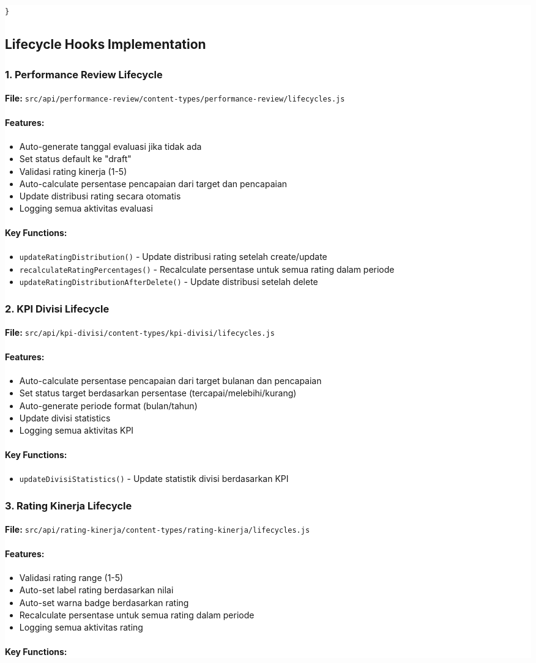 ```javascript
}
```

## Lifecycle Hooks Implementation

### 1. Performance Review Lifecycle

**File:** `src/api/performance-review/content-types/performance-review/lifecycles.js`

#### Features:

- Auto-generate tanggal evaluasi jika tidak ada
- Set status default ke "draft"
- Validasi rating kinerja (1-5)
- Auto-calculate persentase pencapaian dari target dan pencapaian
- Update distribusi rating secara otomatis
- Logging semua aktivitas evaluasi

#### Key Functions:

- `updateRatingDistribution()` - Update distribusi rating setelah create/update
- `recalculateRatingPercentages()` - Recalculate persentase untuk semua rating dalam periode
- `updateRatingDistributionAfterDelete()` - Update distribusi setelah delete

### 2. KPI Divisi Lifecycle

**File:** `src/api/kpi-divisi/content-types/kpi-divisi/lifecycles.js`

#### Features:

- Auto-calculate persentase pencapaian dari target bulanan dan pencapaian
- Set status target berdasarkan persentase (tercapai/melebihi/kurang)
- Auto-generate periode format (bulan/tahun)
- Update divisi statistics
- Logging semua aktivitas KPI

#### Key Functions:

- `updateDivisiStatistics()` - Update statistik divisi berdasarkan KPI

### 3. Rating Kinerja Lifecycle

**File:** `src/api/rating-kinerja/content-types/rating-kinerja/lifecycles.js`

#### Features:

- Validasi rating range (1-5)
- Auto-set label rating berdasarkan nilai
- Auto-set warna badge berdasarkan rating
- Recalculate persentase untuk semua rating dalam periode
- Logging semua aktivitas rating

#### Key Functions:
